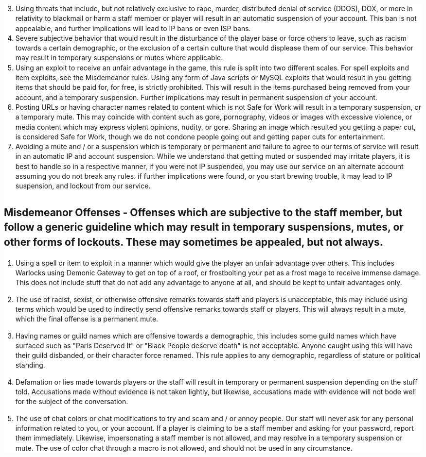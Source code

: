 3) Using threats that include, but not relatively exclusive to rape, murder, distributed denial of service (DDOS), DOX, or more in relativity to blackmail or harm a staff member or player will result in an automatic suspension of your account. This ban is not appealable, and further implications will lead to IP bans or even ISP bans.
4) Severe subjective behavior that would result in the disturbance of the player base or force others to leave, such as racism towards a certain demographic, or the exclusion of a certain culture that would displease them of our service. This behavior may result in temporary suspensions or mutes where applicable.
5) Using an exploit to receive an unfair advantage in the game, this rule is split into two different scales. For spell exploits and item exploits, see the Misdemeanor rules. Using any form of Java scripts or MySQL exploits that would result in you getting items that should be paid for, for free, is strictly prohibited. This will result in the items purchased being removed from your account, and a temporary suspension. Further implications may result in permanent suspension of your account.
6) Posting URLs or having character names related to content which is not Safe for Work will result in a temporary suspension, or a temporary mute. This may coincide with content such as gore, pornography, videos or images with excessive violence, or media content which may express violent opinions, nudity, or gore. Sharing an image which resulted you getting a paper cut, is considered Safe for Work, though we do not condone people going out and getting paper cuts for entertainment.
7) Avoiding a mute and / or a suspension which is temporary or permanent and failure to agree to our terms of service will result in an automatic IP and account suspension. While we understand that getting muted or suspended may irritate players, it is best to handle so in a respective manner, if you were not IP suspended, you may use our service on an alternate account assuming you do not break any rules. if further implications were found, or you start brewing trouble, it may lead to IP suspension, and lockout from our service.

## Misdemeanor Offenses - Offenses which are subjective to the staff member, but follow a generic guideline which may result in temporary suspensions, mutes, or other forms of lockouts. These may sometimes be appealed, but not always.

1)  Using a spell or item to exploit in a manner which would give the player an unfair advantage over others. This includes Warlocks using Demonic Gateway to get on top of a roof, or frostbolting your pet as a frost mage to receive immense damage. This does not include stuff that do not add any advantage to anyone at all, and should be kept to unfair advantages only.

2) The use of racist, sexist, or otherwise offensive remarks towards staff and players is unacceptable, this may include using terms which would be used to indirectly send offensive remarks towards staff or players. This will always result in a mute, which the final offense is a permanent mute. 

3) Having names or guild names which are offensive towards a demographic, this includes some guild names which have surfaced such as "Paris Deserved It" or "Black People deserve death" is not acceptable. Anyone caught using this will have their guild disbanded, or their character force renamed. This rule applies to any demographic, regardless of stature or political standing.

4) Defamation or lies made towards players or the staff will result in temporary or permanent suspension depending on the stuff told. Accusations made without evidence is not taken lightly, but likewise, accusations made with evidence will not bode well for the subject of the conversation.

5) The use of chat colors or chat modifications to try and scam and / or annoy people. Our staff will never ask for any personal information related to you, or your account. If a player is claiming to be a staff member and asking for your password, report them immediately. Likewise, impersonating a staff member is not allowed, and may resolve in a temporary suspension or mute. The use of color chat through a macro is not allowed, and should not be used in any circumstance.
